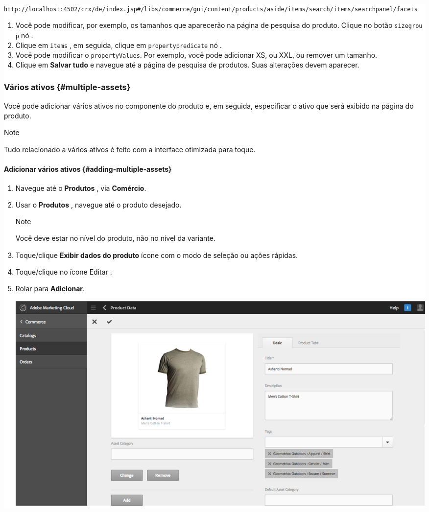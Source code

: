    `http://localhost:4502/crx/de/index.jsp#/libs/commerce/gui/content/products/aside/items/search/items/searchpanel/facets`

1. Você pode modificar, por exemplo, os tamanhos que aparecerão na página de pesquisa do produto. Clique no botão `sizegroup` nó .
1. Clique em `items` , em seguida, clique em `propertypredicate` nó .
1. Você pode modificar o `propertyValues`. Por exemplo, você pode adicionar XS, ou XXL, ou remover um tamanho.
1. Clique em **Salvar tudo** e navegue até a página de pesquisa de produtos. Suas alterações devem aparecer.

### Vários ativos {#multiple-assets}

Você pode adicionar vários ativos no componente do produto e, em seguida, especificar o ativo que será exibido na página do produto.

>[!NOTE]
>
>Tudo relacionado a vários ativos é feito com a interface otimizada para toque.

#### Adicionar vários ativos {#adding-multiple-assets}

1. Navegue até o **Produtos** , via **Comércio**.
1. Usar o **Produtos** , navegue até o produto desejado.

   >[!NOTE]
   >
   >Você deve estar no nível do produto, não no nível da variante.

1. Toque/clique **Exibir dados do produto** ícone com o modo de seleção ou ações rápidas.
1. Toque/clique no ícone Editar .
1. Rolar para **Adicionar**.

   ![chlimage_1-329](assets/chlimage_1-329.png)
